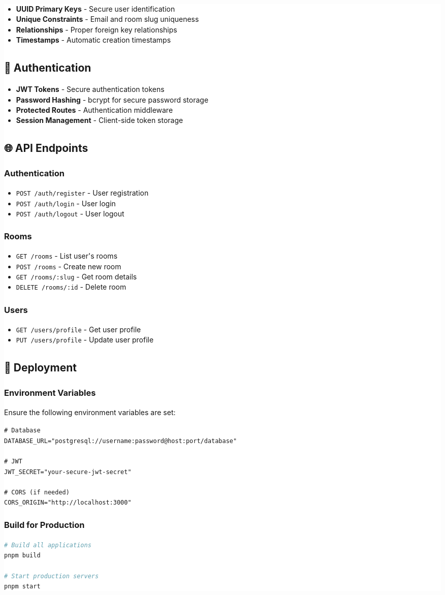 - **UUID Primary Keys** - Secure user identification
- **Unique Constraints** - Email and room slug uniqueness
- **Relationships** - Proper foreign key relationships
- **Timestamps** - Automatic creation timestamps

## 🔐 Authentication

- **JWT Tokens** - Secure authentication tokens
- **Password Hashing** - bcrypt for secure password storage
- **Protected Routes** - Authentication middleware
- **Session Management** - Client-side token storage

## 🌐 API Endpoints

### Authentication
- `POST /auth/register` - User registration
- `POST /auth/login` - User login
- `POST /auth/logout` - User logout

### Rooms
- `GET /rooms` - List user's rooms
- `POST /rooms` - Create new room
- `GET /rooms/:slug` - Get room details
- `DELETE /rooms/:id` - Delete room

### Users
- `GET /users/profile` - Get user profile
- `PUT /users/profile` - Update user profile

## 🚀 Deployment

### Environment Variables

Ensure the following environment variables are set:

```env
# Database
DATABASE_URL="postgresql://username:password@host:port/database"

# JWT
JWT_SECRET="your-secure-jwt-secret"

# CORS (if needed)
CORS_ORIGIN="http://localhost:3000"
```

### Build for Production

```bash
# Build all applications
pnpm build

# Start production servers
pnpm start
```
